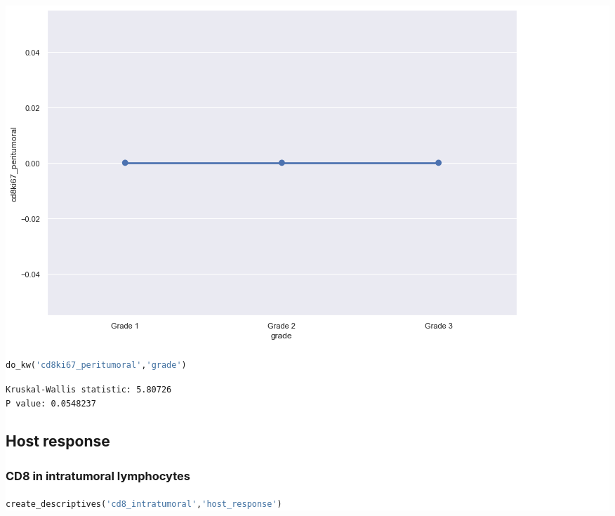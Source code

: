 ![png](output_155_0.png)



```python
do_kw('cd8ki67_peritumoral','grade')
```

    Kruskal-Wallis statistic: 5.80726
    P value: 0.0548237
    

## Host response

### CD8 in intratumoral lymphocytes


```python
create_descriptives('cd8_intratumoral','host_response')
```




<div>
<style scoped>
    .dataframe tbody tr th:only-of-type {
        vertical-align: middle;
    }

    .dataframe tbody tr th {
        vertical-align: top;
    }
